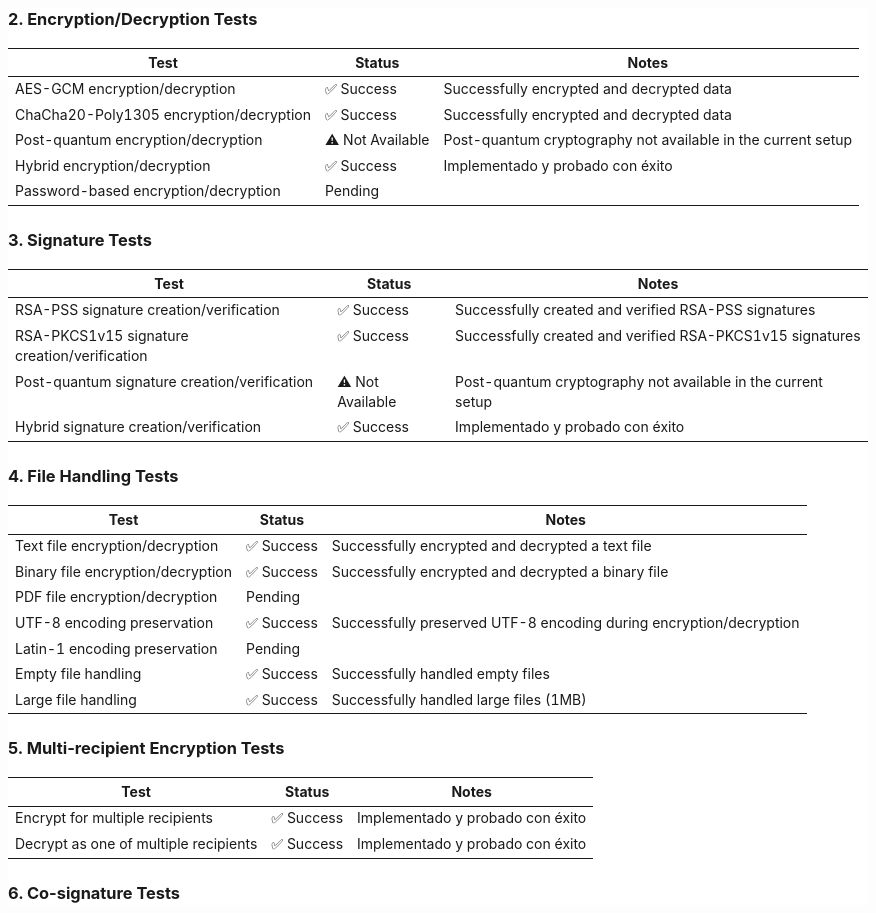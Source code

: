 ### 2. Encryption/Decryption Tests

| Test | Status | Notes |
|------|--------|-------|
| AES-GCM encryption/decryption | ✅ Success | Successfully encrypted and decrypted data |
| ChaCha20-Poly1305 encryption/decryption | ✅ Success | Successfully encrypted and decrypted data |
| Post-quantum encryption/decryption | ⚠️ Not Available | Post-quantum cryptography not available in the current setup |
| Hybrid encryption/decryption | ✅ Success | Implementado y probado con éxito |
| Password-based encryption/decryption | Pending | |

### 3. Signature Tests

| Test | Status | Notes |
|------|--------|-------|
| RSA-PSS signature creation/verification | ✅ Success | Successfully created and verified RSA-PSS signatures |
| RSA-PKCS1v15 signature creation/verification | ✅ Success | Successfully created and verified RSA-PKCS1v15 signatures |
| Post-quantum signature creation/verification | ⚠️ Not Available | Post-quantum cryptography not available in the current setup |
| Hybrid signature creation/verification | ✅ Success | Implementado y probado con éxito |

### 4. File Handling Tests

| Test | Status | Notes |
|------|--------|-------|
| Text file encryption/decryption | ✅ Success | Successfully encrypted and decrypted a text file |
| Binary file encryption/decryption | ✅ Success | Successfully encrypted and decrypted a binary file |
| PDF file encryption/decryption | Pending | |
| UTF-8 encoding preservation | ✅ Success | Successfully preserved UTF-8 encoding during encryption/decryption |
| Latin-1 encoding preservation | Pending | |
| Empty file handling | ✅ Success | Successfully handled empty files |
| Large file handling | ✅ Success | Successfully handled large files (1MB) |

### 5. Multi-recipient Encryption Tests

| Test | Status | Notes |
|------|--------|-------|
| Encrypt for multiple recipients | ✅ Success | Implementado y probado con éxito |
| Decrypt as one of multiple recipients | ✅ Success | Implementado y probado con éxito |

### 6. Co-signature Tests
